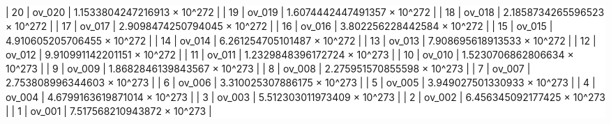 | 20 | ov_020 | 1.1533804247216913 × 10^272 |
| 19 | ov_019 | 1.6074442447491357 × 10^272 |
| 18 | ov_018 | 2.1858734265596523 × 10^272 |
| 17 | ov_017 | 2.9098474250794045 × 10^272 |
| 16 | ov_016 | 3.802256228442584 × 10^272 |
| 15 | ov_015 | 4.910605205706455 × 10^272 |
| 14 | ov_014 | 6.261254705101487 × 10^272 |
| 13 | ov_013 | 7.908695618913533 × 10^272 |
| 12 | ov_012 | 9.910991142201151 × 10^272 |
| 11 | ov_011 | 1.2329848396172724 × 10^273 |
| 10 | ov_010 | 1.5230706862806634 × 10^273 |
| 9 | ov_009 | 1.8682846139843567 × 10^273 |
| 8 | ov_008 | 2.275951570855598 × 10^273 |
| 7 | ov_007 | 2.753808996344603 × 10^273 |
| 6 | ov_006 | 3.310025307886175 × 10^273 |
| 5 | ov_005 | 3.949027501330933 × 10^273 |
| 4 | ov_004 | 4.6799163619871014 × 10^273 |
| 3 | ov_003 | 5.512303011973409 × 10^273 |
| 2 | ov_002 | 6.456345092177425 × 10^273 |
| 1 | ov_001 | 7.517568210943872 × 10^273 |

